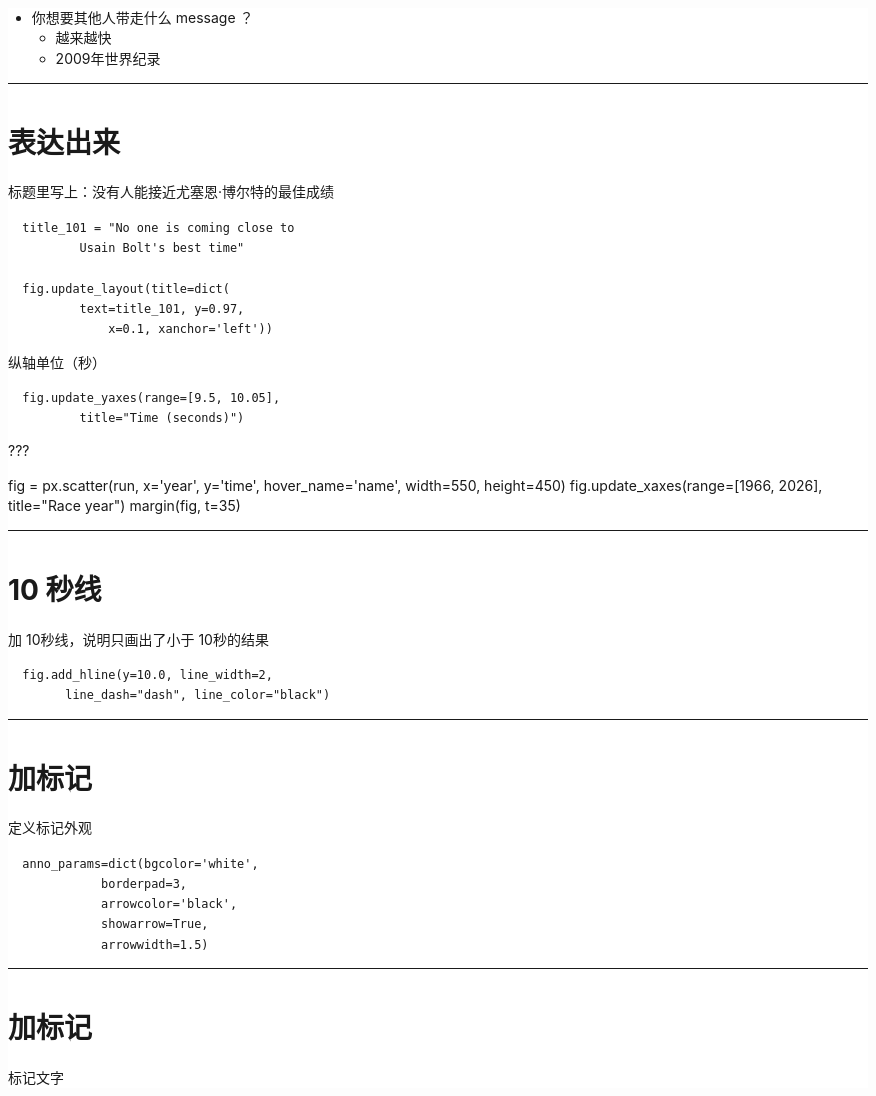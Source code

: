 - 你想要其他人带走什么 message ？
  - 越来越快
  - 2009年世界纪录

---
# 表达出来
标题里写上：没有人能接近尤塞恩·博尔特的最佳成绩

      title_101 = "No one is coming close to 
              Usain Bolt's best time"
      
      fig.update_layout(title=dict(
              text=title_101, y=0.97, 
                  x=0.1, xanchor='left'))
纵轴单位（秒）

      fig.update_yaxes(range=[9.5, 10.05], 
              title="Time (seconds)")

???


fig = px.scatter(run, x='year', y='time', hover_name='name',
                 width=550, height=450)
fig.update_xaxes(range=[1966, 2026], title="Race year")
margin(fig, t=35)

---
# 10 秒线

加 10秒线，说明只画出了小于 10秒的结果

      fig.add_hline(y=10.0, line_width=2, 
            line_dash="dash", line_color="black")

---
# 加标记

定义标记外观

      anno_params=dict(bgcolor='white',
                 borderpad=3,
                 arrowcolor='black',
                 showarrow=True,
                 arrowwidth=1.5)

---
# 加标记

标记文字

